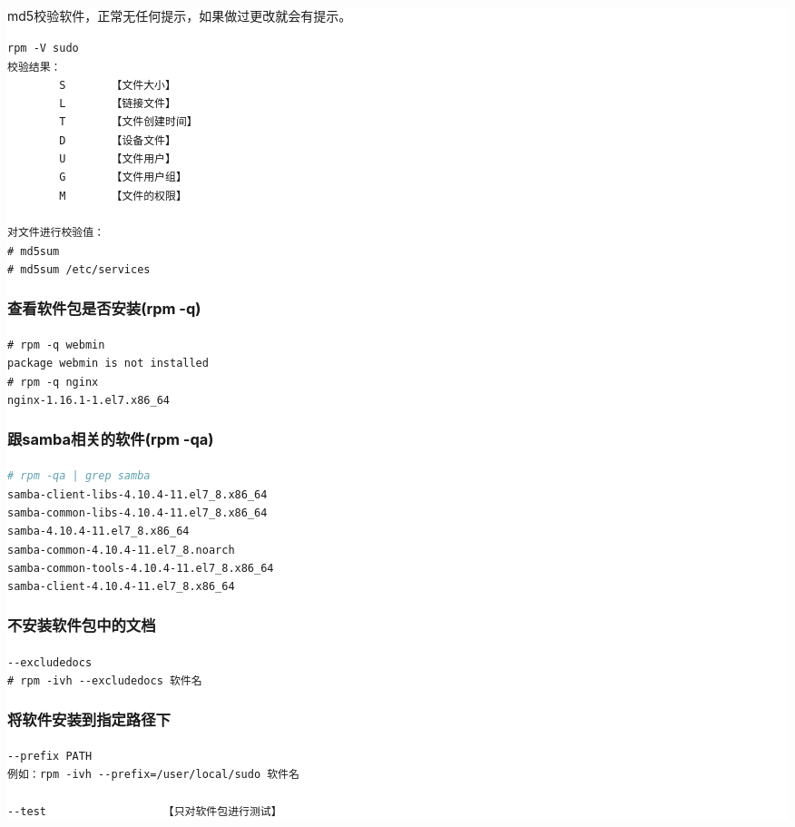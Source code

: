md5校验软件，正常无任何提示，如果做过更改就会有提示。

```
rpm -V sudo
校验结果：	
		S   	【文件大小】
		L		【链接文件】
		T		【文件创建时间】
		D		【设备文件】
		U   	【文件用户】
		G    	【文件用户组】
		M		【文件的权限】
	
对文件进行校验值： 
# md5sum
# md5sum /etc/services		
```



### 查看软件包是否安装(rpm -q)

```
# rpm -q webmin
package webmin is not installed
# rpm -q nginx
nginx-1.16.1-1.el7.x86_64
```

### 跟samba相关的软件(rpm -qa)

```bash
# rpm -qa | grep samba
samba-client-libs-4.10.4-11.el7_8.x86_64
samba-common-libs-4.10.4-11.el7_8.x86_64
samba-4.10.4-11.el7_8.x86_64
samba-common-4.10.4-11.el7_8.noarch
samba-common-tools-4.10.4-11.el7_8.x86_64
samba-client-4.10.4-11.el7_8.x86_64
```



### 不安装软件包中的文档

```
--excludedocs
# rpm -ivh --excludedocs 软件名 
```



### 将软件安装到指定路径下

```
--prefix PATH
例如：rpm -ivh --prefix=/user/local/sudo 软件名 

--test					【只对软件包进行测试】 
```
